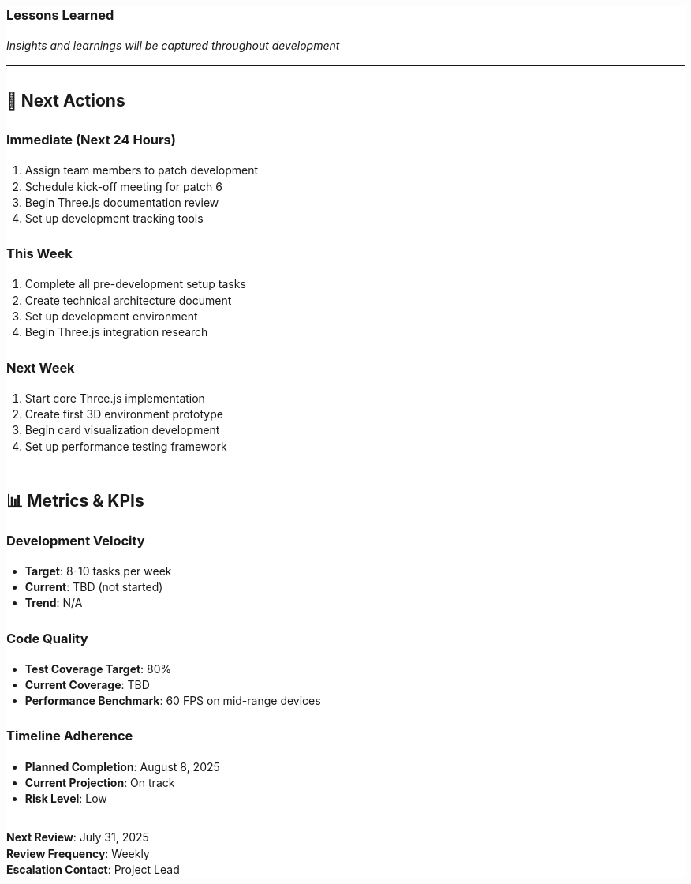 ### Lessons Learned
*Insights and learnings will be captured throughout development*

---

## 🔄 Next Actions

### Immediate (Next 24 Hours)
1. Assign team members to patch development
2. Schedule kick-off meeting for patch 6
3. Begin Three.js documentation review
4. Set up development tracking tools

### This Week
1. Complete all pre-development setup tasks
2. Create technical architecture document
3. Set up development environment
4. Begin Three.js integration research

### Next Week
1. Start core Three.js implementation
2. Create first 3D environment prototype
3. Begin card visualization development
4. Set up performance testing framework

---

## 📊 Metrics & KPIs

### Development Velocity
- **Target**: 8-10 tasks per week
- **Current**: TBD (not started)
- **Trend**: N/A

### Code Quality
- **Test Coverage Target**: 80%
- **Current Coverage**: TBD
- **Performance Benchmark**: 60 FPS on mid-range devices

### Timeline Adherence
- **Planned Completion**: August 8, 2025
- **Current Projection**: On track
- **Risk Level**: Low

---

**Next Review**: July 31, 2025  
**Review Frequency**: Weekly  
**Escalation Contact**: Project Lead
